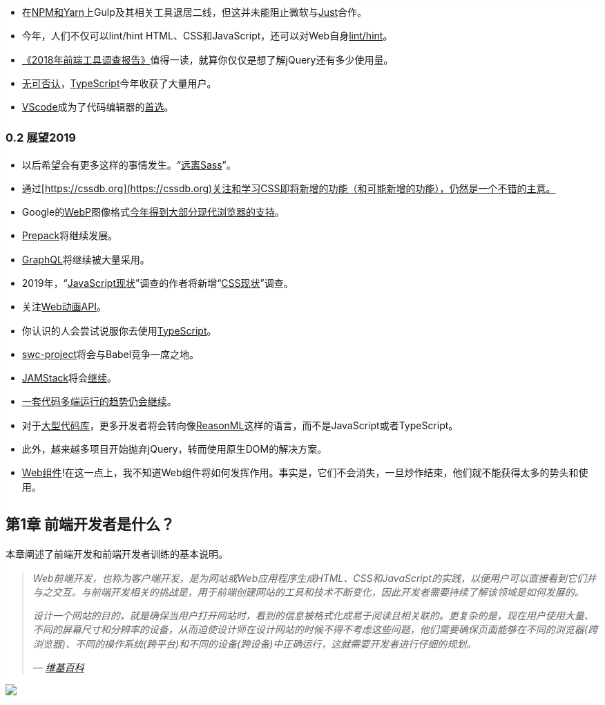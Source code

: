 - 在[NPM和Yarn](https://css-tricks.com/why-npm-scripts/)上Gulp及其相关工具退居二线，但这并未能阻止微软与[Just](https://github.com/Microsoft/just)合作。

- 今年，人们不仅可以lint/hint HTML、CSS和JavaScript，还可以对Web自身[lint/hint](https://webhint.io/)。

- [《2018年前端工具调查报告》](https://ashleynolan.co.uk/blog/frontend-tooling-survey-2018-results)值得一读，就算你仅仅是想了解jQuery还有多少使用量。

- [无可否认](https://2018.stateofjs.com/javascript-flavors/typescript/)，[TypeScript](https://www.typescriptlang.org/)今年收获了大量用户。

- [VScode](https://code.visualstudio.com/)成为了代码编辑器的[首选](https://triplebyte.com/blog/editor-report-the-rise-of-visual-studio-code)。

### 0.2 展望2019

- 以后希望会有更多这样的事情发生。“[远离Sass](https://cathydutton.co.uk/posts/why-i-stopped-using-sass/)”。

- 通过[https://cssdb.org](https://cssdb.org)关注和学习CSS即将新增的功能（和可能新增的功能），仍然是一个不错的主意。

- Google的[WebP](https://developers.google.com/speed/webp/)图像格式[今年得到大部分现代浏览器的支持](https://caniuse.com/#feat=webp)。

- [Prepack](https://prepack.io/)将继续发展。

- [GraphQL](https://graphql.org/)将继续被大量采用。

- 2019年，“[JavaScript现状](https://stateofjs.com/)”调查的作者将新增“[CSS现状](https://stateofcss.com/)”调查。

- 关注[Web动画API](https://caniuse.com/#feat=web-animation)。

- 你认识的人会尝试说服你去使用[TypeScript](https://www.typescriptlang.org/)。

- [swc-project](https://github.com/swc-project/swc)将会与Babel竞争一席之地。

- [JAMStack](https://jamstack.org/)将会[继续](https://jamstackconf.com/nyc/)。

- [一套代码多端运行的趋势仍会继续](https://quasar-framework.org/)。

- 对于[大型代码库](https://github.com/twbs/bootstrap/pull/23586)，更多开发者将会转向像[ReasonML](https://www.imaginarycloud.com/blog/reasonml-react-as-first-intended/)这样的语言，而不是JavaScript或者TypeScript。

- 此外，越来越多项目开始抛弃jQuery，转而使用原生DOM的解决方案。

- [Web组件](https://developer.mozilla.org/en-US/docs/Web/Web_Components)!在这一点上，我不知道Web组件将如何发挥作用。事实是，它们不会消失，一旦炒作结束，他们就不能获得太多的势头和使用。

## 第1章 前端开发者是什么？

本章阐述了前端开发和前端开发者训练的基本说明。

> *Web前端开发，也称为客户端开发，是为网站或Web应用程序生成HTML、CSS和JavaScript的实践，以便用户可以直接看到它们并与之交互。与前端开发相关的挑战是，用于前端创建网站的工具和技术不断变化，因此开发者需要持续了解该领域是如何发展的。*
>
> *设计一个网站的目的，就是确保当用户打开网站时，看到的信息被格式化成易于阅读且相关联的。更复杂的是，现在用户使用大量、不同的屏幕尺寸和分辨率的设备，从而迫使设计师在设计网站的时候不得不考虑这些问题，他们需要确保页面能够在不同的浏览器(跨浏览器)、不同的操作系统(跨平台)和不同的设备(跨设备)中正确运行，这就需要开发者进行仔细的规划。*
> 
> *— [维基百科](https://en.wikipedia.org/wiki/Front-end_web_development)*

![](https://frontendmasters.com/books/front-end-handbook/2019/assets/images/what-is-front-end-dev.png)
